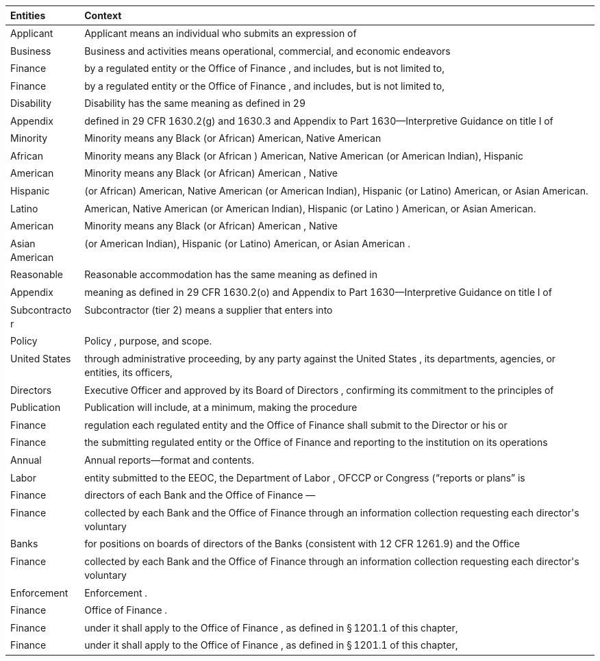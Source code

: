 | Entities       | Context                                                                                                                           |
|:---------------|:----------------------------------------------------------------------------------------------------------------------------------|
| Applicant      | Applicant means an individual who submits an expression of                                                                        |
| Business       | Business and activities means operational, commercial, and economic endeavors                                                     |
| Finance        | by a regulated entity or the Office of Finance , and includes, but is not limited to,                                             |
| Finance        | by a regulated entity or the Office of Finance , and includes, but is not limited to,                                             |
| Disability     | Disability has the same meaning as defined in 29                                                                                  |
| Appendix       | defined in 29 CFR 1630.2(g) and 1630.3 and Appendix to Part 1630&#8212;Interpretive Guidance on title I of                        |
| Minority       | Minority means any Black (or African) American, Native American                                                                   |
| African        | Minority means any Black (or  African ) American, Native American (or American Indian), Hispanic                                  |
| American       | Minority means any Black (or African)  American , Native                                                                          |
| Hispanic       | (or African) American, Native American (or American Indian), Hispanic  (or Latino) American, or Asian American.                   |
| Latino         | American, Native American (or American Indian), Hispanic (or Latino ) American, or Asian American.                                |
| American       | Minority means any Black (or African)  American , Native                                                                          |
| Asian American | (or American Indian), Hispanic (or Latino) American, or Asian American .                                                          |
| Reasonable     | Reasonable accommodation has the same meaning as defined in                                                                       |
| Appendix       | meaning as defined in 29 CFR 1630.2(o) and Appendix to Part 1630&#8212;Interpretive Guidance on title I of                        |
| Subcontractor  | Subcontractor (tier 2) means a supplier that enters into                                                                          |
| Policy         | Policy , purpose, and scope.                                                                                                      |
| United States  | through administrative proceeding, by any party against the United States , its departments, agencies, or entities, its officers, |
| Directors      | Executive Officer and approved by its Board of Directors , confirming its commitment to the principles of                         |
| Publication    | Publication will include, at a minimum, making the procedure                                                                      |
| Finance        | regulation each regulated entity and the Office of Finance shall submit to the Director or his or                                 |
| Finance        | the submitting regulated entity or the Office of Finance and reporting to the institution on its operations                       |
| Annual         | Annual  reports—format and contents.                                                                                              |
| Labor          | entity submitted to the EEOC, the Department of Labor , OFCCP or Congress (&#8220;reports or plans&#8221; is                      |
| Finance        | directors of each Bank and the Office of Finance &#8212;                                                                          |
| Finance        | collected by each Bank and the Office of Finance through an information collection requesting each director's voluntary           |
| Banks          | for positions on boards of directors of the Banks (consistent with 12 CFR 1261.9) and the Office                                  |
| Finance        | collected by each Bank and the Office of Finance through an information collection requesting each director's voluntary           |
| Enforcement    | Enforcement .                                                                                                                     |
| Finance        | Office of  Finance .                                                                                                              |
| Finance        | under it shall apply to the Office of Finance , as defined in &#167;&#8201;1201.1 of this chapter,                                |
| Finance        | under it shall apply to the Office of Finance , as defined in &#167;&#8201;1201.1 of this chapter,                                |
